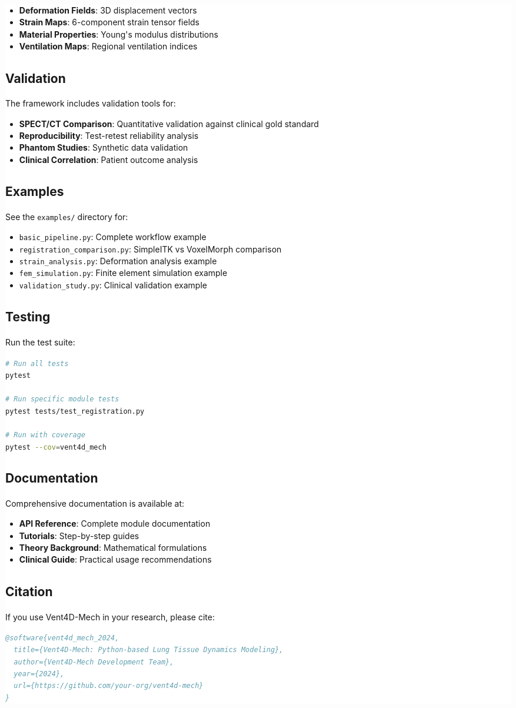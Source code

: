 - **Deformation Fields**: 3D displacement vectors
- **Strain Maps**: 6-component strain tensor fields
- **Material Properties**: Young's modulus distributions
- **Ventilation Maps**: Regional ventilation indices

## Validation

The framework includes validation tools for:

- **SPECT/CT Comparison**: Quantitative validation against clinical gold standard
- **Reproducibility**: Test-retest reliability analysis
- **Phantom Studies**: Synthetic data validation
- **Clinical Correlation**: Patient outcome analysis

## Examples

See the `examples/` directory for:

- `basic_pipeline.py`: Complete workflow example
- `registration_comparison.py`: SimpleITK vs VoxelMorph comparison
- `strain_analysis.py`: Deformation analysis example
- `fem_simulation.py`: Finite element simulation example
- `validation_study.py`: Clinical validation example

## Testing

Run the test suite:

```bash
# Run all tests
pytest

# Run specific module tests
pytest tests/test_registration.py

# Run with coverage
pytest --cov=vent4d_mech
```

## Documentation

Comprehensive documentation is available at:

- **API Reference**: Complete module documentation
- **Tutorials**: Step-by-step guides
- **Theory Background**: Mathematical formulations
- **Clinical Guide**: Practical usage recommendations

## Citation

If you use Vent4D-Mech in your research, please cite:

```bibtex
@software{vent4d_mech_2024,
  title={Vent4D-Mech: Python-based Lung Tissue Dynamics Modeling},
  author={Vent4D-Mech Development Team},
  year={2024},
  url={https://github.com/your-org/vent4d-mech}
}
```
